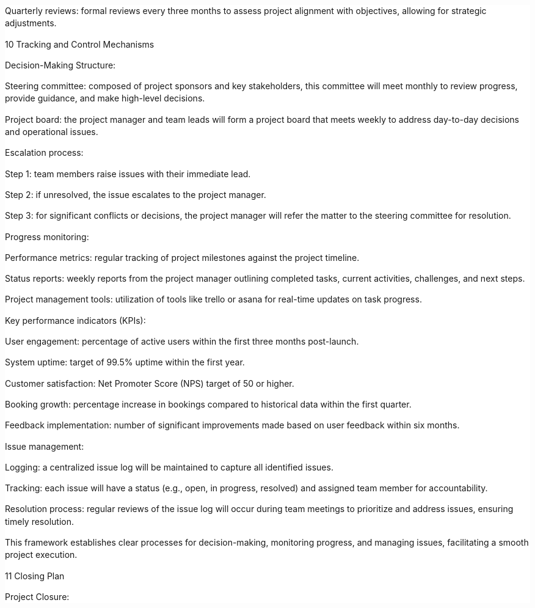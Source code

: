 Quarterly reviews: formal reviews every three months to assess project alignment with objectives, allowing for strategic adjustments. 

10 Tracking and Control Mechanisms 

Decision-Making Structure: 

Steering committee: composed of project sponsors and key stakeholders, this committee will meet monthly to review progress, provide guidance, and make high-level decisions. 

Project board: the project manager and team leads will form a project board that meets weekly to address day-to-day decisions and operational issues. 

Escalation process: 

Step 1: team members raise issues with their immediate lead. 

Step 2: if unresolved, the issue escalates to the project manager. 

Step 3: for significant conflicts or decisions, the project manager will refer the matter to the steering committee for resolution. 

Progress monitoring: 

Performance metrics: regular tracking of project milestones against the project timeline. 

Status reports: weekly reports from the project manager outlining completed tasks, current activities, challenges, and next steps. 

Project management tools: utilization of tools like trello or asana for real-time updates on task progress. 

Key performance indicators (KPIs): 

User engagement: percentage of active users within the first three months post-launch. 

System uptime: target of 99.5% uptime within the first year. 

Customer satisfaction: Net Promoter Score (NPS) target of 50 or higher. 

Booking growth: percentage increase in bookings compared to historical data within the first quarter. 

Feedback implementation: number of significant improvements made based on user feedback within six months. 

Issue management: 

Logging: a centralized issue log will be maintained to capture all identified issues. 

Tracking: each issue will have a status (e.g., open, in progress, resolved) and assigned team member for accountability. 

Resolution process: regular reviews of the issue log will occur during team meetings to prioritize and address issues, ensuring timely resolution. 

This framework establishes clear processes for decision-making, monitoring progress, and managing issues, facilitating a smooth project execution. 

11 Closing Plan 

Project Closure: 
